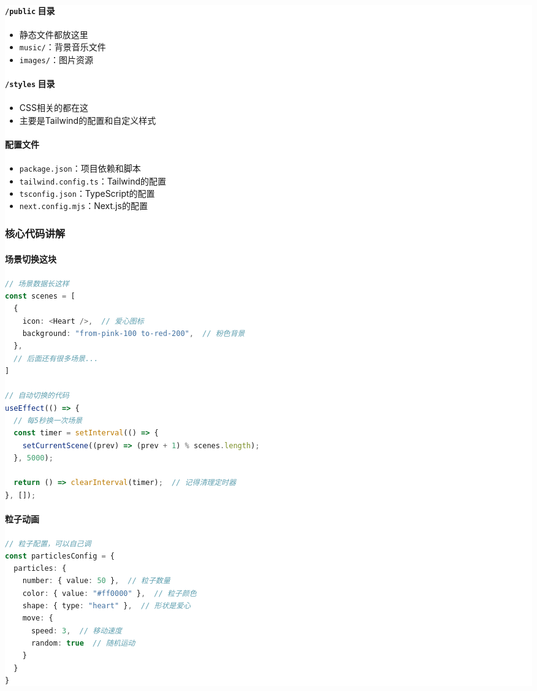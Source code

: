 #### `/public` 目录
- 静态文件都放这里
- `music/`：背景音乐文件
- `images/`：图片资源

#### `/styles` 目录
- CSS相关的都在这
- 主要是Tailwind的配置和自定义样式

#### 配置文件
- `package.json`：项目依赖和脚本
- `tailwind.config.ts`：Tailwind的配置
- `tsconfig.json`：TypeScript的配置
- `next.config.mjs`：Next.js的配置

### 核心代码讲解

#### 场景切换这块
```typescript
// 场景数据长这样
const scenes = [
  {
    icon: <Heart />,  // 爱心图标
    background: "from-pink-100 to-red-200",  // 粉色背景
  },
  // 后面还有很多场景...
]

// 自动切换的代码
useEffect(() => {
  // 每5秒换一次场景
  const timer = setInterval(() => {
    setCurrentScene((prev) => (prev + 1) % scenes.length);
  }, 5000);
  
  return () => clearInterval(timer);  // 记得清理定时器
}, []);
```

#### 粒子动画
```typescript
// 粒子配置，可以自己调
const particlesConfig = {
  particles: {
    number: { value: 50 },  // 粒子数量
    color: { value: "#ff0000" },  // 粒子颜色
    shape: { type: "heart" },  // 形状是爱心
    move: {
      speed: 3,  // 移动速度
      random: true  // 随机运动
    }
  }
}
```
